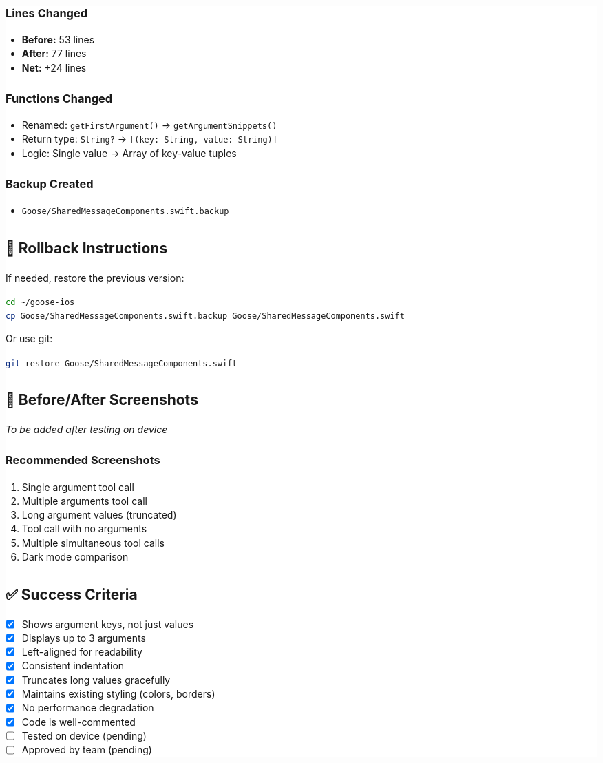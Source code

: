 ### Lines Changed
- **Before:** 53 lines
- **After:** 77 lines
- **Net:** +24 lines

### Functions Changed
- Renamed: `getFirstArgument()` → `getArgumentSnippets()`
- Return type: `String?` → `[(key: String, value: String)]`
- Logic: Single value → Array of key-value tuples

### Backup Created
- `Goose/SharedMessageComponents.swift.backup`

## 🔄 Rollback Instructions

If needed, restore the previous version:

```bash
cd ~/goose-ios
cp Goose/SharedMessageComponents.swift.backup Goose/SharedMessageComponents.swift
```

Or use git:

```bash
git restore Goose/SharedMessageComponents.swift
```

## 📸 Before/After Screenshots

*To be added after testing on device*

### Recommended Screenshots
1. Single argument tool call
2. Multiple arguments tool call
3. Long argument values (truncated)
4. Tool call with no arguments
5. Multiple simultaneous tool calls
6. Dark mode comparison

## ✅ Success Criteria

- [x] Shows argument keys, not just values
- [x] Displays up to 3 arguments
- [x] Left-aligned for readability
- [x] Consistent indentation
- [x] Truncates long values gracefully
- [x] Maintains existing styling (colors, borders)
- [x] No performance degradation
- [x] Code is well-commented
- [ ] Tested on device (pending)
- [ ] Approved by team (pending)
